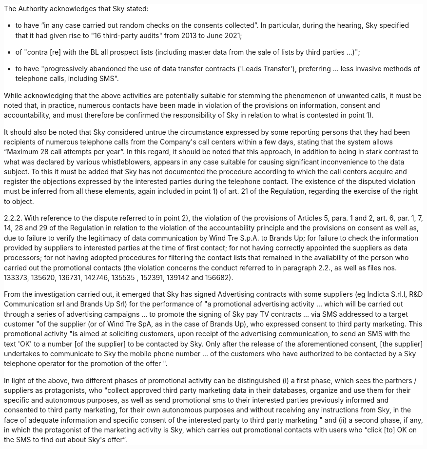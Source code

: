 The Authority acknowledges that Sky stated:

- to have “in any case carried out random checks on the consents collected”. In particular, during the hearing, Sky specified that it had given rise to "16 third-party audits" from 2013 to June 2021;

- of "contra \[re\] with the BL all prospect lists (including master data from the sale of lists by third parties ...)";

- to have "progressively abandoned the use of data transfer contracts ('Leads Transfer'), preferring ... less invasive methods of telephone calls, including SMS".

While acknowledging that the above activities are potentially suitable for stemming the phenomenon of unwanted calls, it must be noted that, in practice, numerous contacts have been made in violation of the provisions on information, consent and accountability, and must therefore be confirmed the responsibility of Sky in relation to what is contested in point 1).

It should also be noted that Sky considered untrue the circumstance expressed by some reporting persons that they had been recipients of numerous telephone calls from the Company's call centers within a few days, stating that the system allows “Maximum 28 call attempts per year”. In this regard, it should be noted that this approach, in addition to being in stark contrast to what was declared by various whistleblowers, appears in any case suitable for causing significant inconvenience to the data subject. To this it must be added that Sky has not documented the procedure according to which the call centers acquire and register the objections expressed by the interested parties during the telephone contact. The existence of the disputed violation must be inferred from all these elements, again included in point 1) of art. 21 of the Regulation, regarding the exercise of the right to object.

2.2.2. With reference to the dispute referred to in point 2), the violation of the provisions of Articles 5, para. 1 and 2, art. 6, par. 1, 7, 14, 28 and 29 of the Regulation in relation to the violation of the accountability principle and the provisions on consent as well as, due to failure to verify the legitimacy of data communication by Wind Tre S.p.A. to Brands Up; for failure to check the information provided by suppliers to interested parties at the time of first contact; for not having correctly appointed the suppliers as data processors; for not having adopted procedures for filtering the contact lists that remained in the availability of the person who carried out the promotional contacts (the violation concerns the conduct referred to in paragraph 2.2., as well as files nos. 133373, 135620, 136731, 142746, 135535 , 152391, 139142 and 156682).

From the investigation carried out, it emerged that Sky has signed Advertising contracts with some suppliers (eg Indicta S.rl.l, R&D Communication srl and Brands Up Srl) for the performance of "a promotional advertising activity ... which will be carried out through a series of advertising campaigns ... to promote the signing of Sky pay TV contracts ... via SMS addressed to a target customer "of the supplier (or of Wind Tre SpA, as in the case of Brands Up), who expressed consent to third party marketing. This promotional activity "is aimed at soliciting customers, upon receipt of the advertising communication, to send an SMS with the text 'OK' to a number \[of the supplier\] to be contacted by Sky. Only after the release of the aforementioned consent, \[the supplier\] undertakes to communicate to Sky the mobile phone number ... of the customers who have authorized to be contacted by a Sky telephone operator for the promotion of the offer ".

In light of the above, two different phases of promotional activity can be distinguished (i) a first phase, which sees the partners / suppliers as protagonists, who "collect approved third party marketing data in their databases, organize and use them for their specific and autonomous purposes, as well as send promotional sms to their interested parties previously informed and consented to third party marketing, for their own autonomous purposes and without receiving any instructions from Sky, in the face of adequate information and specific consent of the interested party to third party marketing " and (ii) a second phase, if any, in which the protagonist of the marketing activity is Sky, which carries out promotional contacts with users who “click \[to\] OK on the SMS to find out about Sky's offer”.
